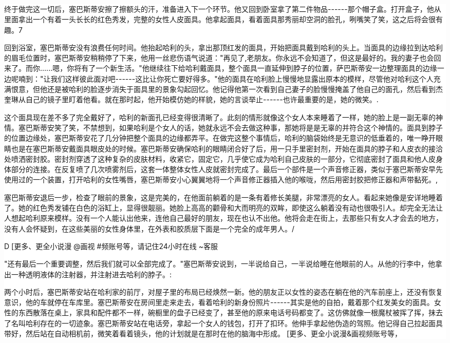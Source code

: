 

终于做完这一切后，塞巴斯蒂安擦了擦额头的汗，准备进入下一个环节。他又回到卧室拿了第二件物品------那个帽子盒。打开盒子，他从里面拿出一个有着一头长长的红色秀发，完整的女性人皮面具。他拿起面具，看着面具那秀丽却空洞的脸孔，咧嘴笑了笑，这之后将会很有趣。7







回到浴室，塞巴斯蒂安没有浪费任何时间。他抬起哈利的头，拿出那顶红发的面具，开始把面具戴到哈利的头上。当面具的边缘拉到达哈利的眉毛位置时，塞巴斯蒂安稍稍停了下来，他用一丝悲伤语气说道："再见了,老朋友。你永远不会知道了，但这是最好的。我的妻子也会回来了。而你......嗯，你将有了一个新生活。"他继续往下给哈利戴面具，整个面具一直延伸到脖子的位置，萨巴斯蒂安一边整理面具的边缘一边呢喃到："让我们这样彼此面对吧------这比让你死亡要好得多。"他的面具在哈利脸上慢慢地显露出原本的模样，尽管他对哈利这个人充满恨意，但他还是被哈利的脸逐步消失于面具里的景象勾起回忆。他记得他第一次看到自己妻子的脸慢慢掩盖了他自己的面孔，然后看到杰奎琳从自己的镜子里盯着他看。就在那时起，他开始模仿她的样貌，她的言谈举止------也许最重要的是，她的微笑。.









这个面具现在差不多了完全戴好了，哈利的新面孔已经变得很清晰了。此刻的情形就像这个女人本来睡着了一样，她的脸上是一副无辜的神情。塞巴斯蒂安笑了笑，不禁想到，如果哈利是个女人的话，她就永远不会去做这种事，那她将是是无辜的并符合这个神情的。面具到脖子的位置边缘处，塞巴斯蒂安花了几分钟把整个面具的边缘都弄平。在做完这整个事情后，哈利的脑袋始终是无意识的低垂着的，唯一睁开眼睛也是在塞巴斯蒂安戴面具眼皮处的时候。塞巴斯蒂安确保哈利的眼睛闭合好了后，用一只手里密封剂，开始在面具的脖子和人皮衣的接洽处喷洒密封胶。密封剂穿透了这种复杂的皮肤材料，收紧它，固定它，几乎使它成为哈利自己皮肤的一部分，它彻底密封了面具和他人皮身体部分的连接。在反复喷了几次喷雾剂后，这套一体整体女性人皮就密封完成了。最后一个部件是一个声音修正器，类似于塞巴斯蒂安早先使用过的一个装置，打开哈利的女性嘴唇，塞巴斯蒂安小心翼翼地将一个声音修正器插入他的喉咙，然后用密封胶把修正器和声带黏死。,









塞巴斯蒂安退后一步，检查了眼前的景象，这是完美的，在他面前躺着的是一条有着修长美腿，非常漂亮的女人。看起来她像是安详地睡着了。她的红色秀发铺在白色的浴缸上，显得很靓丽。她脸上高高的颧骨和大而明亮的双眸，即使这么躺着没有动也很吸引人。却完全无法让人想起哈利原来模样。没有一个人能认出他来，连他自己最好的朋友，现在也认不出他。他将会走在街上，去那些只有女人才会去的地方，没有人会怀疑到，在这些美丽的女性身体里，在外表和胶质层下面是一个完全的成年男人。/

D [更多、更全小说漫 @画视 #频账号等，请记住24小时在线 ~客服







"还有最后一个重要调整，然后我们就可以全部完成了。"塞巴斯蒂安说到，一半说给自己，一半说给睡在他眼前的人。从他的行李中，他拿出一种透明液体的注射器，并注射进去哈利的脖子。:













两个小时后，塞巴斯蒂安站在哈利家的前厅，对屋子里的布局已经焕然一新。他的朋友正以女性的姿态在躺在他的汽车前座上，还没有恢复意识，他的车就停在车库里。塞巴斯蒂安在房间里走来走去，看着哈利的新身份照片------其实是他的自拍，戴着那个红发美女的面具。女性的东西散落在桌上，家具和配件都不一样，碗橱里的盘子已经变了，甚至他的原来电话号码都变了。这仿佛就像一根魔杖被挥了挥，抹去了名叫哈利存在的一切迹象。塞巴斯蒂安站在电话旁，拿起一个女人的钱包，打开了扣环。他伸手拿起他伪造的驾照。他记得自己拉起面具带好，然后站在自动相机前，微笑着看着镜头，他的计划就是在那时在他的脑海中形成。 [更多、更全小说漫&画视频账号等，







